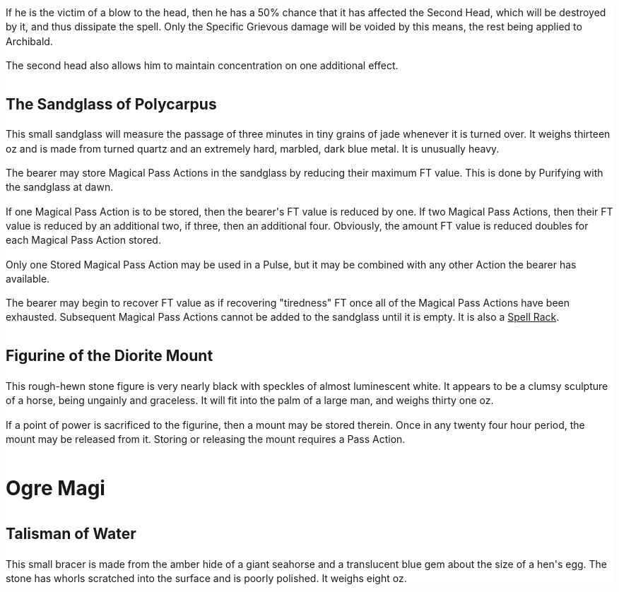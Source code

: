 If he is the victim of a blow to the head, then he has a 50% chance
that it has affected the Second Head, which will be destroyed by it,
and thus dissipate the spell. Only the Specific Grievous damage will
be voided by this means, the rest being applied to Archibald.

The second head also allows him to maintain concentration on one
additional effect.

## The Sandglass of Polycarpus

This small sandglass will measure the passage of three minutes in tiny
grains of jade whenever it is turned over.  It weighs thirteen oz and
is made from turned quartz and an extremely hard, marbled, dark blue
metal. It is unusually heavy.

The bearer may store Magical Pass Actions in the sandglass by reducing
their maximum FT value. This is done by Purifying with the sandglass
at dawn.

If one Magical Pass Action is to be stored, then the bearer's FT value
is reduced by one. If two Magical Pass Actions, then their FT value is
reduced by an additional two, if three, then an additional four.
Obviously, the amount FT value is reduced doubles for each Magical
Pass Action stored.

Only one Stored Magical Pass Action may be used in a Pulse, but it may
be combined with any other Action the bearer has available.

The bearer may begin to recover FT value as if recovering "tiredness"
FT once all of the Magical Pass Actions have been exhausted.
Subsequent Magical Pass Actions cannot be added to the sandglass until
it is empty.  It is also
a [Spell Rack](https://dq-nz.org/dqwiki/index.php/Spell_Rack).

## Figurine of the Diorite Mount

This rough-hewn stone figure is very nearly black with speckles of
almost luminescent white.  It appears to be a clumsy sculpture of a
horse, being ungainly and graceless. It will fit into the palm of a
large man, and weighs thirty one oz.

If a point of power is sacrificed to the figurine, then a mount may be
stored therein.  Once in any twenty four hour period, the mount may be
released from it. Storing or releasing the mount requires a Pass
Action.

# Ogre Magi

## Talisman of Water

This small bracer is made from the amber hide of a giant seahorse and
a translucent blue gem about the size of a hen's egg. The stone has
whorls scratched into the surface and is poorly polished. It weighs
eight oz.
